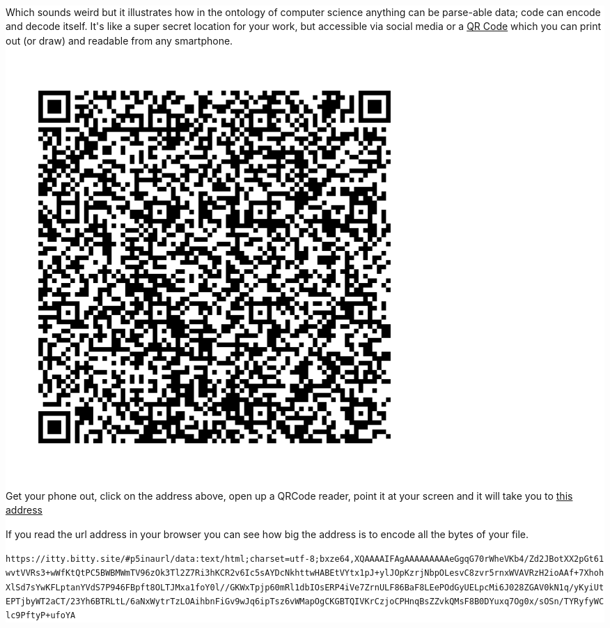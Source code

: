 Which sounds weird but it illustrates how in the ontology of computer science anything can be parse-able data; code can encode and decode itself. It's like a super secret location for your work, but accessible via social media or a <a href="https://zxing.org/w/chart?cht=qr&chs=548x548&chld=L|1&choe=UTF-8&chl=https%3A%2F%2Fitty.bitty.site%2F%23p5inaurl%2Fdata%3Atext%2Fhtml%3Bcharset%3Dutf-8%3Bbxze64%2CXQAAAAIFAgAAAAAAAAAeGgqG70rWheVKb4%2FZd2JBotXX2pGt61wvtVVRs3%2BwWfKtQtPC5BWBMWmTV96zOk3Tl2Z7Ri3hKCR2v6Ic5sAYDcNkhttwHABEtVYtx1pJ%2BylJOpKzrjNbpOLesvC8zvr5rnxWVAVRzH2ioAAf%2B7XhohXlSd7sYwKFLptanYVdS7P946FBpft8OLTJMxa1foY0l%2F%2FGKWxTpjp60mRl1dbIOsERP4iVe7ZrnULF86BaF8LEePOdGyUELpcMi6J028ZGAV0kN1q%2FyKyiUtEPTjbyWT2aCT%2F23Yh6BTRLtL%2F6aNxWytrTzLOAihbnFiGv9wJq6ipTsz6vWMapOgCKGBTQIVKrCzjoCPHnqBsZZvkQMsF8B0DYuxq7Og0x%2FsOSn%2FTYRyfyWClc9PftyP%2BufoYA">QR Code</a> which you can print out (or draw) and readable from any smartphone.

<img src="images/QRcodeImage.png" width="600">

Get your phone out, click on the address above, open up a QRCode reader, point it at your screen and it will take you to [this address](https://itty.bitty.site/#p5inaurl/data:text/html;charset=utf-8;bxze64,XQAAAAIFAgAAAAAAAAAeGgqG70rWheVKb4/Zd2JBotXX2pGt61wvtVVRs3+wWfKtQtPC5BWBMWmTV96zOk3Tl2Z7Ri3hKCR2v6Ic5sAYDcNkhttwHABEtVYtx1pJ+ylJOpKzrjNbpOLesvC8zvr5rnxWVAVRzH2ioAAf+7XhohXlSd7sYwKFLptanYVdS7P946FBpft8OLTJMxa1foY0l//GKWxTpjp60mRl1dbIOsERP4iVe7ZrnULF86BaF8LEePOdGyUELpcMi6J028ZGAV0kN1q/yKyiUtEPTjbyWT2aCT/23Yh6BTRLtL/6aNxWytrTzLOAihbnFiGv9wJq6ipTsz6vWMapOgCKGBTQIVKrCzjoCPHnqBsZZvkQMsF8B0DYuxq7Og0x/sOSn/TYRyfyWClc9PftyP+ufoYA)

If you read the url address in your browser you can see how big the address is to encode all the bytes of your file.

```
https://itty.bitty.site/#p5inaurl/data:text/html;charset=utf-8;bxze64,XQAAAAIFAgAAAAAAAAAeGgqG70rWheVKb4/Zd2JBotXX2pGt61wvtVVRs3+wWfKtQtPC5BWBMWmTV96zOk3Tl2Z7Ri3hKCR2v6Ic5sAYDcNkhttwHABEtVYtx1pJ+ylJOpKzrjNbpOLesvC8zvr5rnxWVAVRzH2ioAAf+7XhohXlSd7sYwKFLptanYVdS7P946FBpft8OLTJMxa1foY0l//GKWxTpjp60mRl1dbIOsERP4iVe7ZrnULF86BaF8LEePOdGyUELpcMi6J028ZGAV0kN1q/yKyiUtEPTjbyWT2aCT/23Yh6BTRLtL/6aNxWytrTzLOAihbnFiGv9wJq6ipTsz6vWMapOgCKGBTQIVKrCzjoCPHnqBsZZvkQMsF8B0DYuxq7Og0x/sOSn/TYRyfyWClc9PftyP+ufoYA
```
